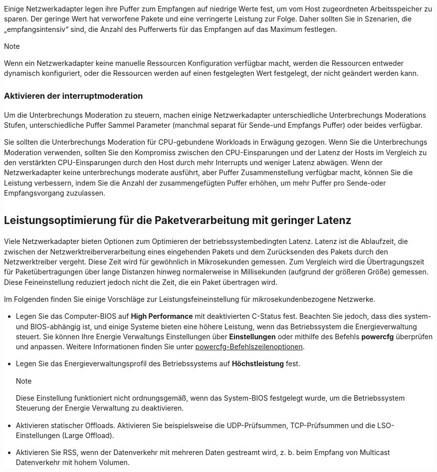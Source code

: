 Einige Netzwerkadapter legen ihre Puffer zum Empfangen auf niedrige Werte fest, um vom Host zugeordneten Arbeitsspeicher zu sparen. Der geringe Wert hat verworfene Pakete und eine verringerte Leistung zur Folge. Daher sollten Sie in Szenarien, die „empfangsintensiv“ sind, die Anzahl des Pufferwerts für das Empfangen auf das Maximum festlegen.

> [!NOTE]  
> Wenn ein Netzwerkadapter keine manuelle Ressourcen Konfiguration verfügbar macht, werden die Ressourcen entweder dynamisch konfiguriert, oder die Ressourcen werden auf einen festgelegten Wert festgelegt, der nicht geändert werden kann.

### <a name="enabling-interrupt-moderation"></a>Aktivieren der interruptmoderation

Um die Unterbrechungs Moderation zu steuern, machen einige Netzwerkadapter unterschiedliche Unterbrechungs Moderations Stufen, unterschiedliche Puffer Sammel Parameter (manchmal separat für Sende-und Empfangs Puffer) oder beides verfügbar.

Sie sollten die Unterbrechungs Moderation für CPU-gebundene Workloads in Erwägung gezogen. Wenn Sie die Unterbrechungs Moderation verwenden, sollten Sie den Kompromiss zwischen den CPU-Einsparungen und der Latenz der Hosts im Vergleich zu den verstärkten CPU-Einsparungen durch den Host durch mehr Interrupts und weniger Latenz abwägen. Wenn der Netzwerkadapter keine unterbrechungs moderate ausführt, aber Puffer Zusammenstellung verfügbar macht, können Sie die Leistung verbessern, indem Sie die Anzahl der zusammengefügten Puffer erhöhen, um mehr Puffer pro Sende-oder Empfangsvorgang zuzulassen.

##  <a name="bkmk_low"></a>Leistungsoptimierung für die Paketverarbeitung mit geringer Latenz

Viele Netzwerkadapter bieten Optionen zum Optimieren der betriebssystembedingten Latenz. Latenz ist die Ablaufzeit, die zwischen der Netzwerktreiberverarbeitung eines eingehenden Pakets und dem Zurücksenden des Pakets durch den Netzwerktreiber vergeht. Diese Zeit wird für gewöhnlich in Mikrosekunden gemessen. Zum Vergleich wird die Übertragungszeit für Paketübertragungen über lange Distanzen hinweg normalerweise in Millisekunden (aufgrund der größeren Größe) gemessen. Diese Feineinstellung reduziert jedoch nicht die Zeit, die ein Paket übertragen wird.

Im Folgenden finden Sie einige Vorschläge zur Leistungsfeineinstellung für mikrosekundenbezogene Netzwerke.

- Legen Sie das Computer-BIOS auf **High Performance** mit deaktivierten C-Status fest. Beachten Sie jedoch, dass dies system- und BIOS-abhängig ist, und einige Systeme bieten eine höhere Leistung, wenn das Betriebssystem die Energieverwaltung steuert. Sie können Ihre Energie Verwaltungs Einstellungen über **Einstellungen** oder mithilfe des Befehls **powercfg** überprüfen und anpassen. Weitere Informationen finden Sie unter [powercfg-Befehlszeilenoptionen](https://docs.microsoft.com/windows-hardware/design/device-experiences/powercfg-command-line-options).

- Legen Sie das Energieverwaltungsprofil des Betriebssystems auf **Höchstleistung** fest.  
   > [!NOTE]  
   > Diese Einstellung funktioniert nicht ordnungsgemäß, wenn das System-BIOS festgelegt wurde, um die Betriebssystem Steuerung der Energie Verwaltung zu deaktivieren.

- Aktivieren statischer Offloads. Aktivieren Sie beispielsweise die UDP-Prüfsummen, TCP-Prüfsummen und die LSO-Einstellungen (Large Offload).

- Aktivieren Sie RSS, wenn der Datenverkehr mit mehreren Daten gestreamt wird, z. b. beim Empfang von Multicast Datenverkehr mit hohem Volumen.
